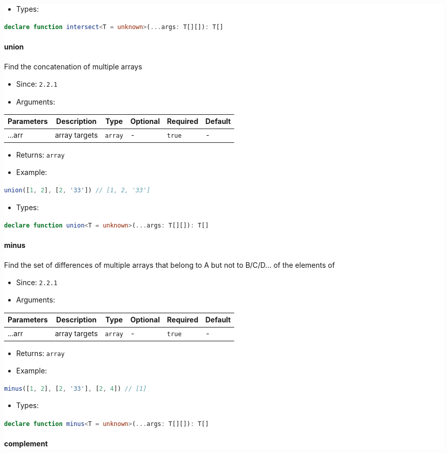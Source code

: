 - Types:

```ts
declare function intersect<T = unknown>(...args: T[][]): T[]
```

#### union

Find the concatenation of multiple arrays

- Since: `2.2.1`

- Arguments:

| Parameters | Description   | Type    | Optional | Required | Default |
| ---------- | ------------- | ------- | -------- | -------- | ------- |
| ...arr     | array targets | `array` | -        | `true`   | -       |

- Returns: `array`

- Example:

```ts
union([1, 2], [2, '33']) // [1, 2, '33']
```

- Types:

```ts
declare function union<T = unknown>(...args: T[][]): T[]
```

#### minus

Find the set of differences of multiple arrays that belong to A but not to B/C/D... of the elements of

- Since: `2.2.1`

- Arguments:

| Parameters | Description   | Type    | Optional | Required | Default |
| ---------- | ------------- | ------- | -------- | -------- | ------- |
| ...arr     | array targets | `array` | -        | `true`   | -       |

- Returns: `array`

- Example:

```ts
minus([1, 2], [2, '33'], [2, 4]) // [1]
```

- Types:

```ts
declare function minus<T = unknown>(...args: T[][]): T[]
```

#### complement


  [key: string]: JSONValue
[npm-image]: https://img.shields.io/npm/v/js-cool.svg?style=flat-square
[npm-url]: https://npmjs.org/package/js-cool
[codacy-image]: https://app.codacy.com/project/badge/Grade/f70d4880e4ad4f40aa970eb9ee9d0696
[codacy-url]: https://www.codacy.com/gh/saqqdy/js-cool/dashboard?utm_source=github.com&utm_medium=referral&utm_content=saqqdy/js-cool&utm_campaign=Badge_Grade
[tree-shaking-image]: https://badgen.net/bundlephobia/tree-shaking/js-cool
[tree-shaking-url]: https://bundlephobia.com/package/js-cool
[typescript-url]: https://badgen.net/badge/icon/typescript?icon=typescript&label
[codecov-image]: https://img.shields.io/codecov/c/github/saqqdy/js-cool.svg?style=flat-square
[codecov-url]: https://codecov.io/github/saqqdy/js-cool?branch=master
[download-image]: https://img.shields.io/npm/dm/js-cool.svg?style=flat-square
[download-url]: https://npmjs.org/package/js-cool
[gzip-image]: http://img.badgesize.io/https://unpkg.com/js-cool/dist/index.global.prod.js?compression=gzip&label=gzip%20size:%20JS
[gzip-url]: http://img.badgesize.io/https://unpkg.com/js-cool/dist/index.global.prod.js?compression=gzip&label=gzip%20size:%20JS
[license-image]: https://img.shields.io/badge/License-MIT-blue.svg
[license-url]: LICENSE
[sonar-image]: https://sonarcloud.io/api/project_badges/quality_gate?project=saqqdy_js-cool
[sonar-url]: https://sonarcloud.io/dashboard?id=saqqdy_js-cool